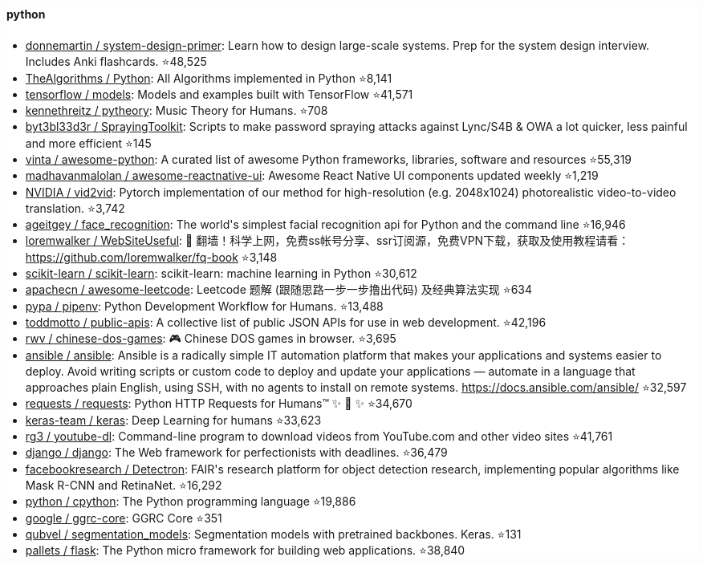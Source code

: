 #### python
* [donnemartin / system-design-primer](https://github.com/donnemartin/system-design-primer): Learn how to design large-scale systems. Prep for the system design interview. Includes Anki flashcards. :star:48,525
* [TheAlgorithms / Python](https://github.com/TheAlgorithms/Python): All Algorithms implemented in Python :star:8,141
* [tensorflow / models](https://github.com/tensorflow/models): Models and examples built with TensorFlow :star:41,571
* [kennethreitz / pytheory](https://github.com/kennethreitz/pytheory): Music Theory for Humans. :star:708
* [byt3bl33d3r / SprayingToolkit](https://github.com/byt3bl33d3r/SprayingToolkit): Scripts to make password spraying attacks against Lync/S4B & OWA a lot quicker, less painful and more efficient :star:145
* [vinta / awesome-python](https://github.com/vinta/awesome-python): A curated list of awesome Python frameworks, libraries, software and resources :star:55,319
* [madhavanmalolan / awesome-reactnative-ui](https://github.com/madhavanmalolan/awesome-reactnative-ui): Awesome React Native UI components updated weekly :star:1,219
* [NVIDIA / vid2vid](https://github.com/NVIDIA/vid2vid): Pytorch implementation of our method for high-resolution (e.g. 2048x1024) photorealistic video-to-video translation. :star:3,742
* [ageitgey / face_recognition](https://github.com/ageitgey/face_recognition): The world's simplest facial recognition api for Python and the command line :star:16,946
* [loremwalker / WebSiteUseful](https://github.com/loremwalker/WebSiteUseful): 🍅
翻墙！科学上网，免费ss帐号分享、ssr订阅源，免费VPN下载，获取及使用教程请看：https://github.com/loremwalker/fq-book :star:3,148
* [scikit-learn / scikit-learn](https://github.com/scikit-learn/scikit-learn): scikit-learn: machine learning in Python :star:30,612
* [apachecn / awesome-leetcode](https://github.com/apachecn/awesome-leetcode): Leetcode 题解 (跟随思路一步一步撸出代码) 及经典算法实现 :star:634
* [pypa / pipenv](https://github.com/pypa/pipenv): Python Development Workflow for Humans. :star:13,488
* [toddmotto / public-apis](https://github.com/toddmotto/public-apis): A collective list of public JSON APIs for use in web development. :star:42,196
* [rwv / chinese-dos-games](https://github.com/rwv/chinese-dos-games): 🎮
Chinese DOS games in browser. :star:3,695
* [ansible / ansible](https://github.com/ansible/ansible): Ansible is a radically simple IT automation platform that makes your applications and systems easier to deploy. Avoid writing scripts or custom code to deploy and update your applications — automate in a language that approaches plain English, using SSH, with no agents to install on remote systems. https://docs.ansible.com/ansible/ :star:32,597
* [requests / requests](https://github.com/requests/requests): Python HTTP Requests for Humans™
✨
🍰
✨ :star:34,670
* [keras-team / keras](https://github.com/keras-team/keras): Deep Learning for humans :star:33,623
* [rg3 / youtube-dl](https://github.com/rg3/youtube-dl): Command-line program to download videos from YouTube.com and other video sites :star:41,761
* [django / django](https://github.com/django/django): The Web framework for perfectionists with deadlines. :star:36,479
* [facebookresearch / Detectron](https://github.com/facebookresearch/Detectron): FAIR's research platform for object detection research, implementing popular algorithms like Mask R-CNN and RetinaNet. :star:16,292
* [python / cpython](https://github.com/python/cpython): The Python programming language :star:19,886
* [google / ggrc-core](https://github.com/google/ggrc-core): GGRC Core :star:351
* [qubvel / segmentation_models](https://github.com/qubvel/segmentation_models): Segmentation models with pretrained backbones. Keras. :star:131
* [pallets / flask](https://github.com/pallets/flask): The Python micro framework for building web applications. :star:38,840
